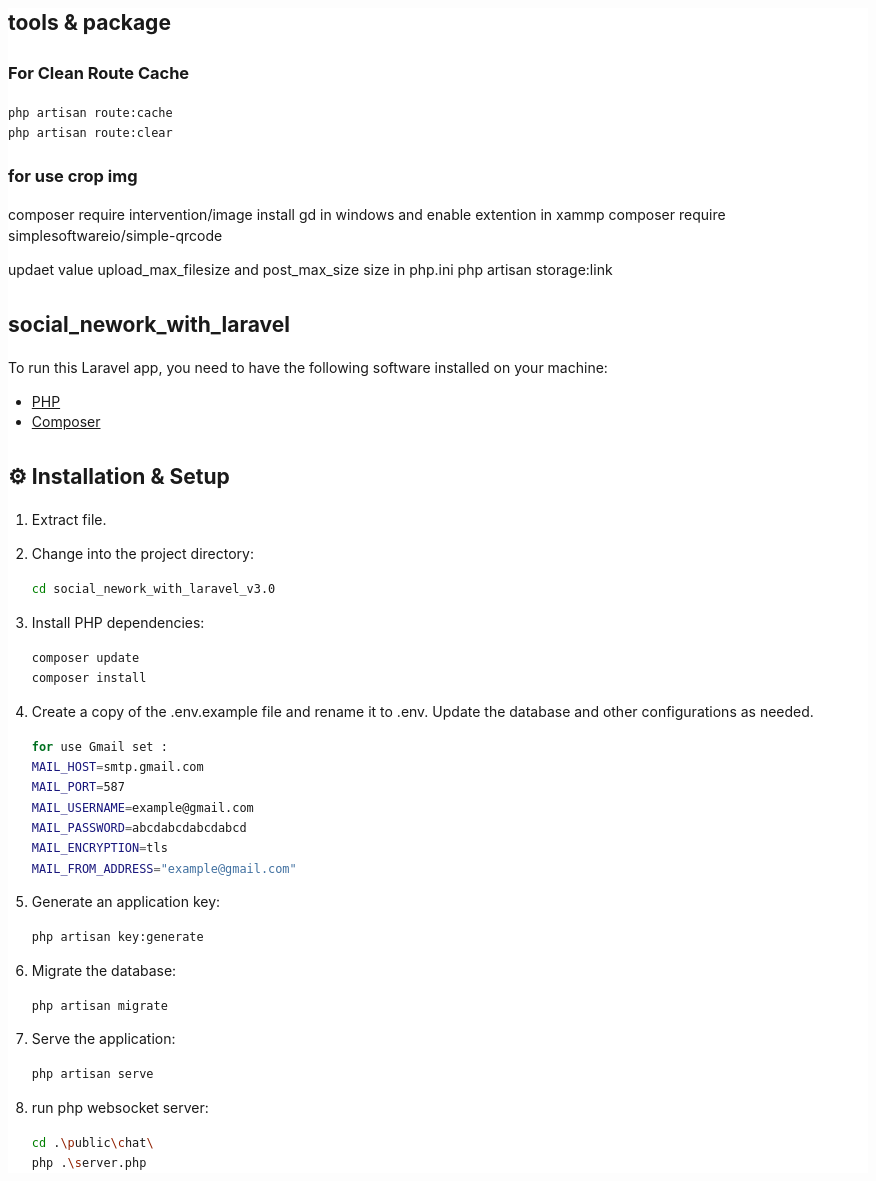 
## tools & package
### For Clean Route Cache
```bash
php artisan route:cache
php artisan route:clear
```

### for use crop img
composer require intervention/image
install gd in windows and enable extention in xammp
composer require simplesoftwareio/simple-qrcode

updaet value upload_max_filesize and post_max_size size in php.ini
php artisan storage:link

## social_nework_with_laravel
To run this Laravel app, you need to have the following software installed on your machine:
- [PHP](https://www.php.net/)
- [Composer](https://getcomposer.org/)


## ⚙️ Installation & Setup
1. Extract file.

2. Change into the project directory:
    ```bash
    cd social_nework_with_laravel_v3.0
    ```

3. Install PHP dependencies:
    ```bash
    composer update
    composer install
    ```
4. Create a copy of the .env.example file and rename it to .env. Update the database and other configurations as needed.
    ```bash
    for use Gmail set :
    MAIL_HOST=smtp.gmail.com
    MAIL_PORT=587
    MAIL_USERNAME=example@gmail.com
    MAIL_PASSWORD=abcdabcdabcdabcd
    MAIL_ENCRYPTION=tls
    MAIL_FROM_ADDRESS="example@gmail.com"
    ```

6. Generate an application key:
    ```bash
    php artisan key:generate
    ```
7. Migrate the database:
    ```bash
    php artisan migrate
    ```
8. Serve the application:
    ```bash
    php artisan serve
    ```
9. run php websocket server:
    ```bash
    cd .\public\chat\
    php .\server.php